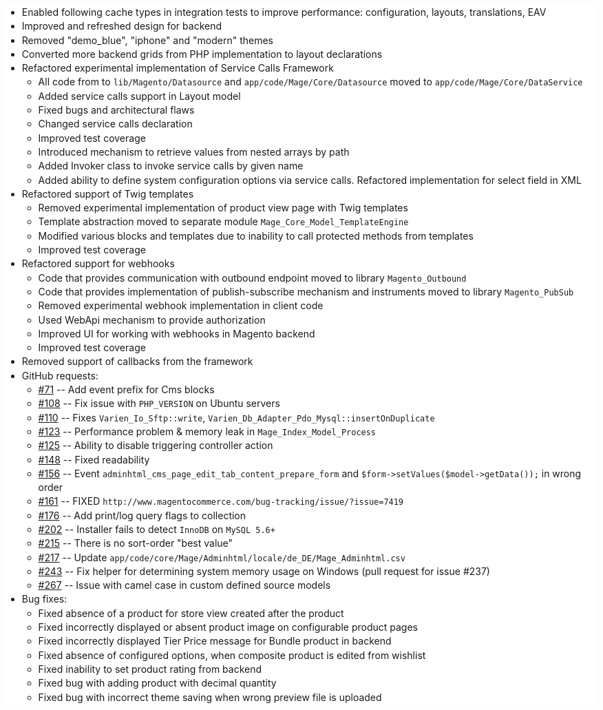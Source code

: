   * Enabled following cache types in integration tests to improve performance: configuration, layouts, translations, EAV
  * Improved and refreshed design for backend
  * Removed "demo_blue", "iphone" and "modern" themes
  * Converted more backend grids from PHP implementation to layout declarations
  * Refactored experimental implementation of Service Calls Framework
     * All code from to `lib/Magento/Datasource` and `app/code/Mage/Core/Datasource` moved to `app/code/Mage/Core/DataService`
     * Added service calls support in Layout model
     * Fixed bugs and architectural flaws
     * Changed service calls declaration
     * Improved test coverage
     * Introduced mechanism to retrieve values from nested arrays by path
     * Added Invoker class to invoke service calls by given name
     * Added ability to define system configuration options via service calls. Refactored implementation for select field in XML
  * Refactored support of Twig templates
     * Removed experimental implementation of product view page with Twig templates
     * Template abstraction moved to separate module `Mage_Core_Model_TemplateEngine`
     * Modified various blocks and templates due to inability to call protected methods from templates
     * Improved test coverage
  * Refactored support for webhooks
     * Code that provides communication with outbound endpoint moved to library `Magento_Outbound`
     * Code that provides implementation of publish-subscribe mechanism and instruments moved to library `Magento_PubSub`
     * Removed experimental webhook implementation in client code
     * Used WebApi mechanism to provide authorization
     * Improved UI for working with webhooks in Magento backend
     * Improved test coverage
  * Removed support of callbacks from the framework
* GitHub requests:
  * [#71](https://github.com/magento/magento2/pull/71) -- Add event prefix for Cms blocks
  * [#108](https://github.com/magento/magento2/pull/108) -- Fix issue with `PHP_VERSION` on Ubuntu servers
  * [#110](https://github.com/magento/magento2/pull/110) -- Fixes `Varien_Io_Sftp::write`, `Varien_Db_Adapter_Pdo_Mysql::insertOnDuplicate`
  * [#123](https://github.com/magento/magento2/pull/123) -- Performance problem & memory leak in `Mage_Index_Model_Process`
  * [#125](https://github.com/magento/magento2/pull/125) -- Ability to disable triggering controller action
  * [#148](https://github.com/magento/magento2/pull/148) -- Fixed readability
  * [#156](https://github.com/magento/magento2/pull/156) -- Event `adminhtml_cms_page_edit_tab_content_prepare_form` and `$form->setValues($model->getData());` in wrong order
  * [#161](https://github.com/magento/magento2/pull/161) -- FIXED `http://www.magentocommerce.com/bug-tracking/issue/?issue=7419`
  * [#176](https://github.com/magento/magento2/pull/176) -- Add print/log query flags to collection
  * [#202](https://github.com/magento/magento2/pull/202) -- Installer fails to detect `InnoDB` on `MySQL 5.6+`
  * [#215](https://github.com/magento/magento2/pull/215) -- There is no sort-order "best value"
  * [#217](https://github.com/magento/magento2/pull/217) -- Update `app/code/core/Mage/Adminhtml/locale/de_DE/Mage_Adminhtml.csv`
  * [#243](https://github.com/magento/magento2/pull/243) -- Fix helper for determining system memory usage on Windows (pull request for issue #237)
  * [#267](https://github.com/magento/magento2/pull/267) -- Issue with camel case in custom defined source models
* Bug fixes:
  * Fixed absence of a product for store view created after the product
  * Fixed incorrectly displayed or absent product image on configurable product pages
  * Fixed incorrectly displayed Tier Price message for Bundle product in backend
  * Fixed absence of configured options, when composite product is edited from wishlist
  * Fixed inability to set product rating from backend
  * Fixed bug with adding product with decimal quantity
  * Fixed bug with incorrect theme saving when wrong preview file is uploaded